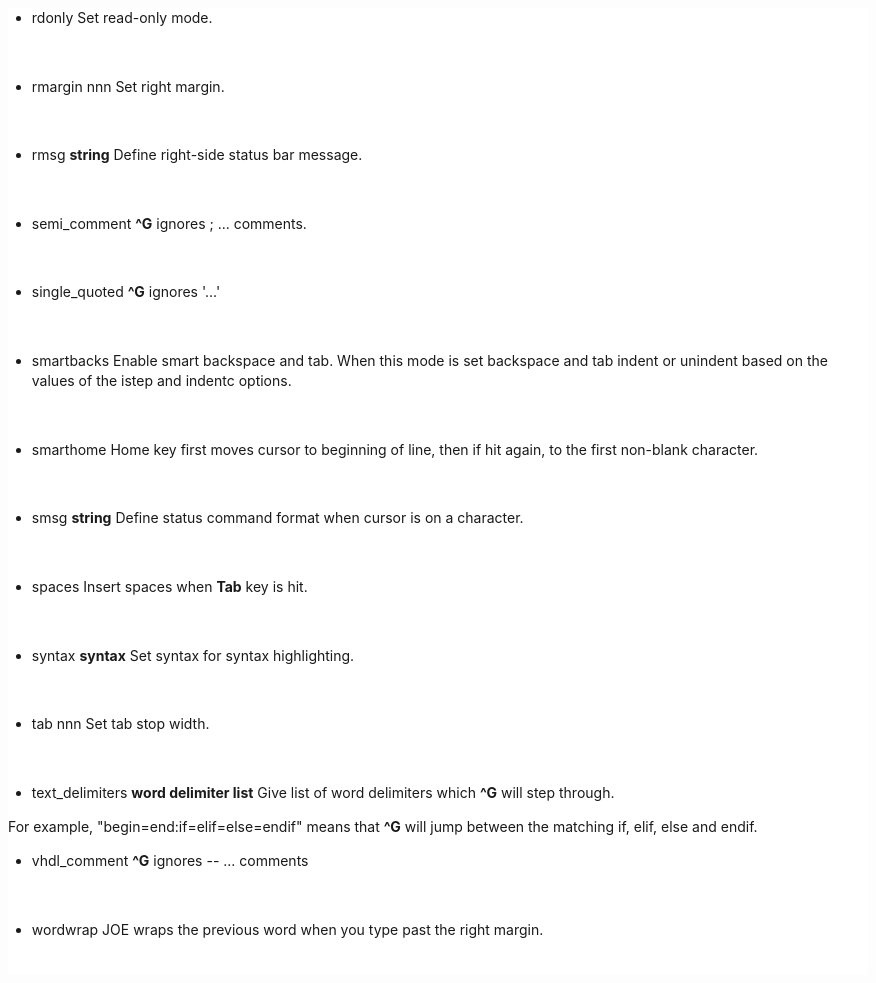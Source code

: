 * rdonly
Set read-only mode.
<br>

* rmargin nnn
Set right margin.
<br>

* rmsg __string__
Define right-side status bar message.
<br>

* semi_comment
__^G__ ignores ; ... comments.
<br>

* single_quoted
__^G__ ignores '...'
<br>

* smartbacks
Enable smart backspace and tab.  When this mode is set backspace and tab
indent or unindent based on the values of the istep and indentc options.
<br>

* smarthome
Home key first moves cursor to beginning of line, then if hit again, to
the first non-blank character.
<br>

* smsg __string__
Define status command format when cursor is on a character.
<br>

* spaces
Insert spaces when __Tab__ key is hit.
<br>

* syntax __syntax__
Set syntax for syntax highlighting.
<br>

* tab nnn
Set tab stop width.
<br>

* text_delimiters __word delimiter list__
Give list of word delimiters which __^G__ will step through.

For example, "begin=end:if=elif=else=endif" means that __^G__ will jump
between the matching if, elif, else and endif.

* vhdl_comment
__^G__ ignores -- ... comments
<br>

* wordwrap
JOE wraps the previous word when you type past the right margin.
<br>
